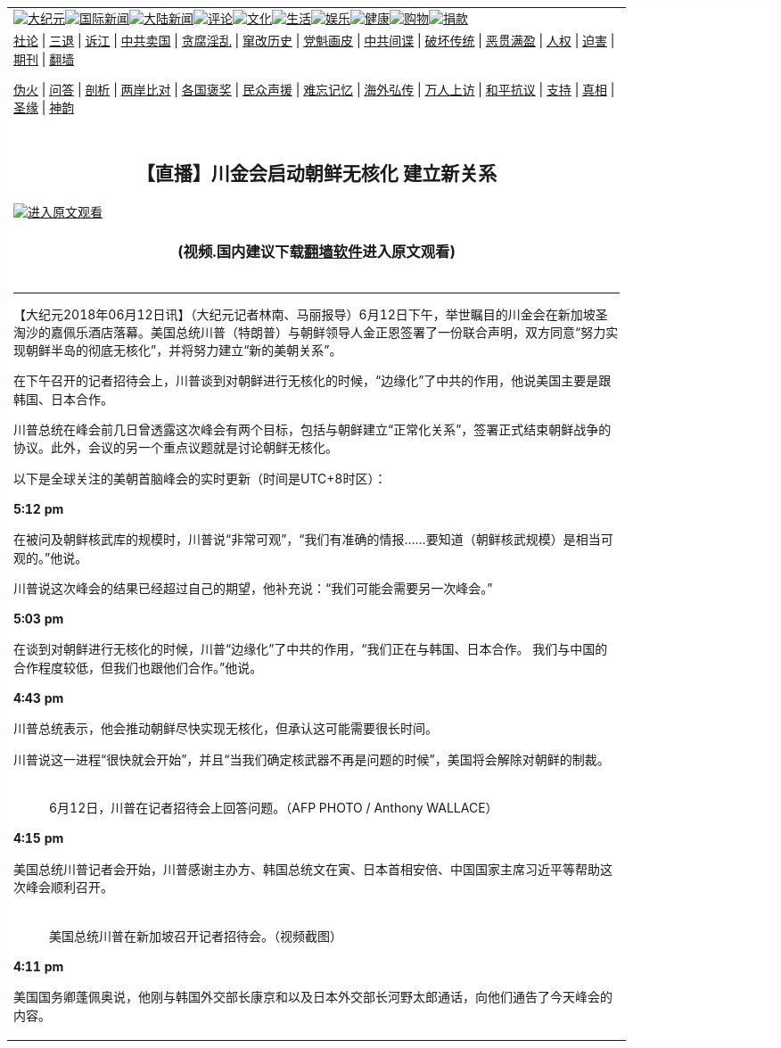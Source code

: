 <a name="1" id="1" target="_blank"></a><span id="1"></span>
<table align=center border="0"><tr><td colspan="2" VALIGN=TOP><a href="/gb/nsc413.md#1"><img src="https://raw.githubusercontent.com/nlh251/www/master/t/djy/1.jpg" title="大纪元"></a><a href="/gb/n24hr.md#1"><img src="https://raw.githubusercontent.com/nlh251/www/master/t/djy/3.jpg" title="国际新闻"></a><a href="/gb/nsc413.md#1"><img src="https://raw.githubusercontent.com/nlh251/www/master/t/djy/4.jpg" title="大陆新闻"></a><a href="/gb/news392.md#1"><img src="https://raw.githubusercontent.com/nlh251/www/master/t/djy/5.jpg" title="评论"></a><a href="/gb/news2007.md#1"><img src="https://raw.githubusercontent.com/nlh251/www/master/t/djy/6.jpg" title="文化"></a><a href="/gb/news2008.md#1"><img src="https://raw.githubusercontent.com/nlh251/www/master/t/djy/7.jpg" title="生活"></a><a href="/gb/ncyule.md#1"><img src="https://raw.githubusercontent.com/nlh251/www/master/t/djy/8.jpg" title="娱乐"></a><a href="/gb/nsc1002.md#1"><img src="https://raw.githubusercontent.com/nlh251/www/master/t/djy/9.jpg" title="健康"><a href="https://www.youlucky.com"><img src="https://raw.githubusercontent.com/nlh251/www/master/t/djy/10.jpg" title="购物"></a><a href="https://donate.epochtimes.com/?utm_medium=epochtimes&utm_source=referral&utm_campaign=donate_button_djyarticleheader"><img src="https://raw.githubusercontent.com/nlh251/www/master/t/djy/12.jpg" title="捐款"></a></td></tr>
<tr><td colspan="2" VALIGN=TOP><a target="_blank" href="/gb/9p.md#1">社论</a> | <a target="_blank" href="/gb/nf5657.md#1">三退</a> | <a target="_blank" href="/gb/nf6124.md#1">诉江</a> | <a target="_blank" href="/gb/nf1176117.md#1">中共卖国</a> | <a target="_blank" href="/gb/nf5773.md#1">贪腐淫乱</a> | <a target="_blank" href="/gb/nf1176115.md#1">窜改历史</a> | <a target="_blank" href="/gb/nf1176107.md#1">党魁画皮</a> | <a target="_blank" href="/gb/nf1320400.md#1">中共间谍</a> | <a target="_blank" href="/gb/nf1176114.md#1">破坏传统</a> | <a target="_blank" href="https://github.com/nlh251/ntdtv/blob/master/gb/prog447_1.md#1">恶贯满盈</a> | <a target="_blank" href="/gb/ncid278.md#1">人权</a> | <a target="_blank" href="/gb/nf1176111.md#1">迫害</a> | <a target="_blank" href="https://gitlab.com/szzdlab/mh-qikan/blob/master/README.md#1">期刊</a> | <a target="_blank" href="https://github.com/bannedbook/fanqiang/wiki">翻墙</a></p><p><a target="_blank" href="/gb/nf5562.md#1">伪火</a> | <a target="_blank" href="/gb/nf4378.md#1">问答</a> | <a target="_blank" href="/gb/nf5792.md#1">剖析</a> | <a target="_blank" href="/gb/nf5735.md#1">两岸比对</a> | <a target="_blank" href="/gb/nf6119.md#1">各国褒奖</a> | <a target="_blank" href="/gb/nf6120.md#1">民众声援</a> | <a target="_blank" href="/gb/nf1188594.md#1">难忘记忆</a> | <a target="_blank" href="/gb/nf3180.md#1">海外弘传</a> | <a target="_blank" href="/gb/nf5410.md#1">万人上访</a> | <a target="_blank" href="https://github.com/nlh251/ntdtv/blob/master/gb/prog1530_1.md#1">和平抗议</a> | <a target="_blank" href="/gb/nf4386.md#1">支持</a> | <a target="_blank" href="/gb/nf4389.md#1">真相</a> | <a target="_blank" href="/gb/nf5790.md#1">圣缘</a> | <a target="_blank" href="/gb/nf4786.md#1">神韵</a></td></tr>
<tr><td VALIGN=TOP width="626"><h2 align=center>【直播】川金会启动朝鲜无核化 建立新关系</h2>
<a href="https://git.io/g"><img width="600" src="https://raw.githubusercontent.com/nlh251/djy/master/gb/300/djtsp.jpg"title="进入原文观看"  alt="进入原文观看"></a><h3 align=center>(视频.国内建议下载<a href="https://github.com/bannedbook/fanqiang/wiki">翻墙软件</a>进入原文观看)</h3>
<h6></h6>
<hr>
	<p>【大纪元2018年06月12日讯】（大纪元记者林南、马丽报导）6月12日下午，举世瞩目的<ahref="/gb/tag/%E5%B7%9D%E9%87%91%E4%BC%9A.md#1">川金会</a>在新加坡圣淘沙的嘉佩乐酒店落幕。美国总统<ahref="/gb/tag/%E5%B7%9D%E6%99%AE.md#1">川普</a>（特朗普）与朝鲜领导人<ahref="/gb/tag/%E9%87%91%E6%AD%A3%E6%81%A9.md#1">金正恩</a>签署了一份联合声明，双方同意“努力实现朝鲜半岛的彻底无核化”，并将努力建立“新的美朝关系”。</p>
<p>在下午召开的记者招待会上，<ahref="/gb/tag/%E5%B7%9D%E6%99%AE.md#1">川普</a>谈到对朝鲜进行无核化的时候，“边缘化”了中共的作用，他说美国主要是跟韩国、日本合作。</p>
<p>川普总统在峰会前几日曾透露这次峰会有两个目标，包括与朝鲜建立“正常化关系”，签署正式结束朝鲜战争的协议。此外，会议的另一个重点议题就是讨论<ahref="/gb/tag/%E6%9C%9D%E9%B2%9C%E6%97%A0%E6%A0%B8%E5%8C%96.md#1">朝鲜无核化</a>。</p>
<p>以下是全球关注的美朝首脑峰会的实时更新（时间是UTC+8时区）：</p>
<p><b>5:12 pm</b></p>
<p>在被问及朝鲜核武库的规模时，川普说“非常可观”，“我们有准确的情报&#8230;&#8230;要知道（朝鲜核武规模）是相当可观的。”他说。</p>
<p>川普说这次峰会的结果已经超过自己的期望，他补充说：“我们可能会需要另一次峰会。”</p>
<p><b>5:03 pm</b></p>
<p>在谈到对朝鲜进行无核化的时候，川普“边缘化”了中共的作用，“我们正在与韩国、日本合作。 我们与中国的合作程度较低，但我们也跟他们合作。”他说。</p>
<p><b>4:43 pm</b></p>
<p>川普总统表示，他会推动朝鲜尽快实现无核化，但承认这可能需要很长时间。</p>
<p>川普说这一进程“很快就会开始”，并且“当我们确定核武器不再是问题的时候”，美国将会解除对朝鲜的制裁。</p>
<figure id="attachment_10477410" style="width: 600px" class="wp-caption aligncenter"><ahref="https://i.epochtimes.com/assets/uploads/2018/06/000_15V05F.jpg"><img class="size-large wp-image-10477410" src="https://i.epochtimes.com/assets/uploads/2018/06/000_15V05F-600x400.jpg" alt="" width="600" b="400" /></a><figcaption class="wp-caption-text">6月12日，川普在记者招待会上回答问题。（AFP PHOTO / Anthony WALLACE）</figcaption></figure>
<p><b>4:15 pm</b></p>
<p>美国总统川普记者会开始，川普感谢主办方、韩国总统文在寅、日本首相安倍、中国国家主席习近平等帮助这次峰会顺利召开。</p>
<figure id="attachment_10477238" style="width: 600px" class="wp-caption aligncenter"><ahref="https://i.epochtimes.com/assets/uploads/2018/06/trump-1.jpg"><img class="wp-image-10477238" src="https://i.epochtimes.com/assets/uploads/2018/06/trump-1.jpg" alt="" width="600" b="401" /></a><figcaption class="wp-caption-text">美国总统川普在新加坡召开记者招待会。（视频截图）</figcaption></figure>
<div class="lb24-default-list-item-header" data-v-6456c3a7="">
<div class="lb24-default-list-item-date" data-v-6456c3a7=""><b>4:11 pm</b></div>
</div>
<div class="lb24-default-list-item-content" data-v-6456c3a7="">
<div class="lb24-component-content" data-v-6456c3a7="">
<p>美国国务卿蓬佩奥说，他刚与韩国外交部长康京和以及日本外交部长河野太郎通话，向他们通告了今天峰会的内容。</p>
<blockquote class="twitter-tweet" data-lang="en-gb">